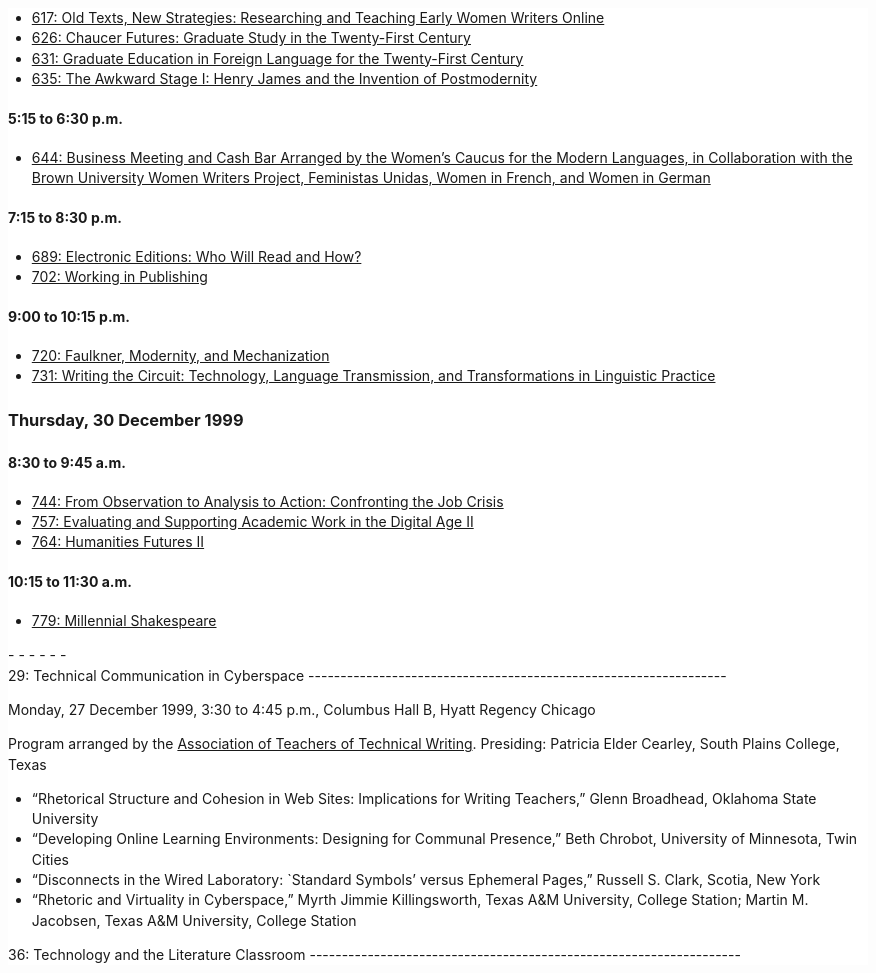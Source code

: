 - [617: Old Texts, New Strategies: Researching and Teaching Early Women Writers Online](#session617)
- [626: Chaucer Futures: Graduate Study in the Twenty-First Century](#session626)
- [631: Graduate Education in Foreign Language for the Twenty-First Century](#session631)
- [635: The Awkward Stage I: Henry James and the Invention of Postmodernity](#session635)

#### 5:15 to 6:30 p.m.

- [644: Business Meeting and Cash Bar Arranged by the Women’s Caucus for the Modern Languages, in Collaboration with the Brown University Women Writers Project, Feministas Unidas, Women in French, and Women in German](#session644)

#### 7:15 to 8:30 p.m.

- [689: Electronic Editions: Who Will Read and How?](#session689)
- [702: Working in Publishing](#session702)

#### 9:00 to 10:15 p.m.

- [720: Faulkner, Modernity, and Mechanization](#session720)
- [731: Writing the Circuit: Technology, Language Transmission, and Transformations in Linguistic Practice](#session731)


### Thursday, 30 December 1999

#### 8:30 to 9:45 a.m.

- [744: From Observation to Analysis to Action: Confronting the Job Crisis](#session744)
- [757: Evaluating and Supporting Academic Work in the Digital Age II](#session757)
- [764: Humanities Futures II](#session764)

#### 10:15 to 11:30 a.m.

- [779: Millennial Shakespeare](#session779)


</div>- - - - - -

<div><div><a name="session29">29</a>: Technical Communication in Cyberspace
-----------------------------------------------------------------

Monday, 27 December 1999, 3:30 to 4:45 p.m., Columbus Hall B, Hyatt Regency Chicago

Program arranged by the [Association of Teachers of Technical Writing](http://english.ttu.edu/ATTW/). Presiding: Patricia Elder Cearley, South Plains College, Texas

- “Rhetorical Structure and Cohesion in Web Sites: Implications for Writing Teachers,” Glenn Broadhead, Oklahoma State University
- “Developing Online Learning Environments: Designing for Communal Presence,” Beth Chrobot, University of Minnesota, Twin Cities
- “Disconnects in the Wired Laboratory: `Standard Symbols’ versus Ephemeral Pages,” Russell S. Clark, Scotia, New York
- “Rhetoric and Virtuality in Cyberspace,” Myrth Jimmie Killingsworth, Texas A&amp;M University, College Station; Martin M. Jacobsen, Texas A&amp;M University, College Station

</div><div><a name="session36">36</a>: Technology and the Literature Classroom
-------------------------------------------------------------------
